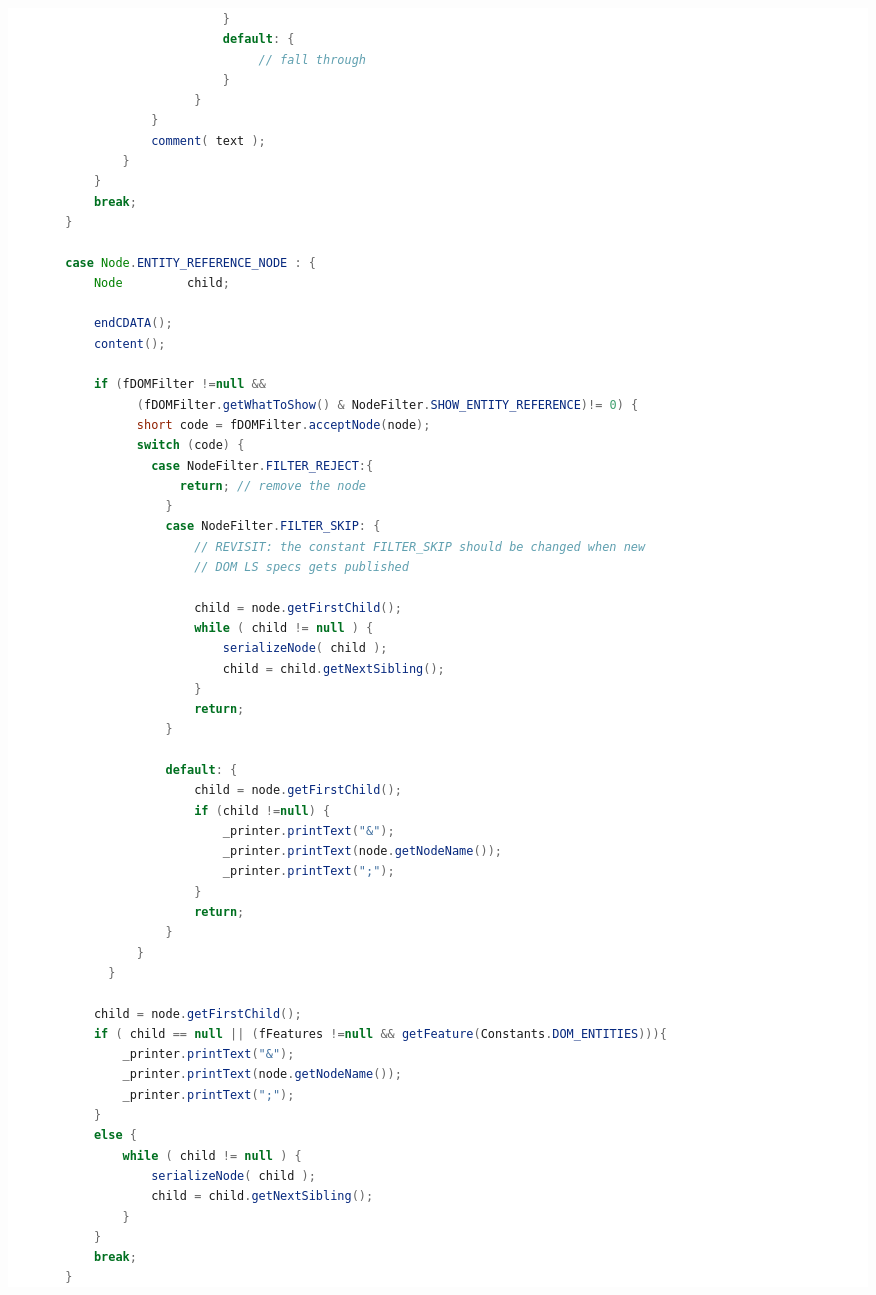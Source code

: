 ```java
                              }
                              default: {
                                   // fall through
                              }
                          }                      
                    }
                    comment( text );
                }                    
            }
            break;
        }

        case Node.ENTITY_REFERENCE_NODE : {
            Node         child;

            endCDATA();
            content();

            if (fDOMFilter !=null && 
                  (fDOMFilter.getWhatToShow() & NodeFilter.SHOW_ENTITY_REFERENCE)!= 0) {
                  short code = fDOMFilter.acceptNode(node);
                  switch (code) {
                    case NodeFilter.FILTER_REJECT:{
                        return; // remove the node
                      }
                      case NodeFilter.FILTER_SKIP: { 
                          // REVISIT: the constant FILTER_SKIP should be changed when new
                          // DOM LS specs gets published

                          child = node.getFirstChild();
                          while ( child != null ) {
                              serializeNode( child );
                              child = child.getNextSibling();
                          }
                          return;
                      }

                      default: {
                          child = node.getFirstChild();
                          if (child !=null) {
                              _printer.printText("&");
                              _printer.printText(node.getNodeName());
                              _printer.printText(";");
                          }
                          return;
                      }
                  }
              }

            child = node.getFirstChild();
            if ( child == null || (fFeatures !=null && getFeature(Constants.DOM_ENTITIES))){
                _printer.printText("&");
                _printer.printText(node.getNodeName());
                _printer.printText(";");
            }
            else {
                while ( child != null ) {
                    serializeNode( child );
                    child = child.getNextSibling();
                }
            }
            break;
        }
```